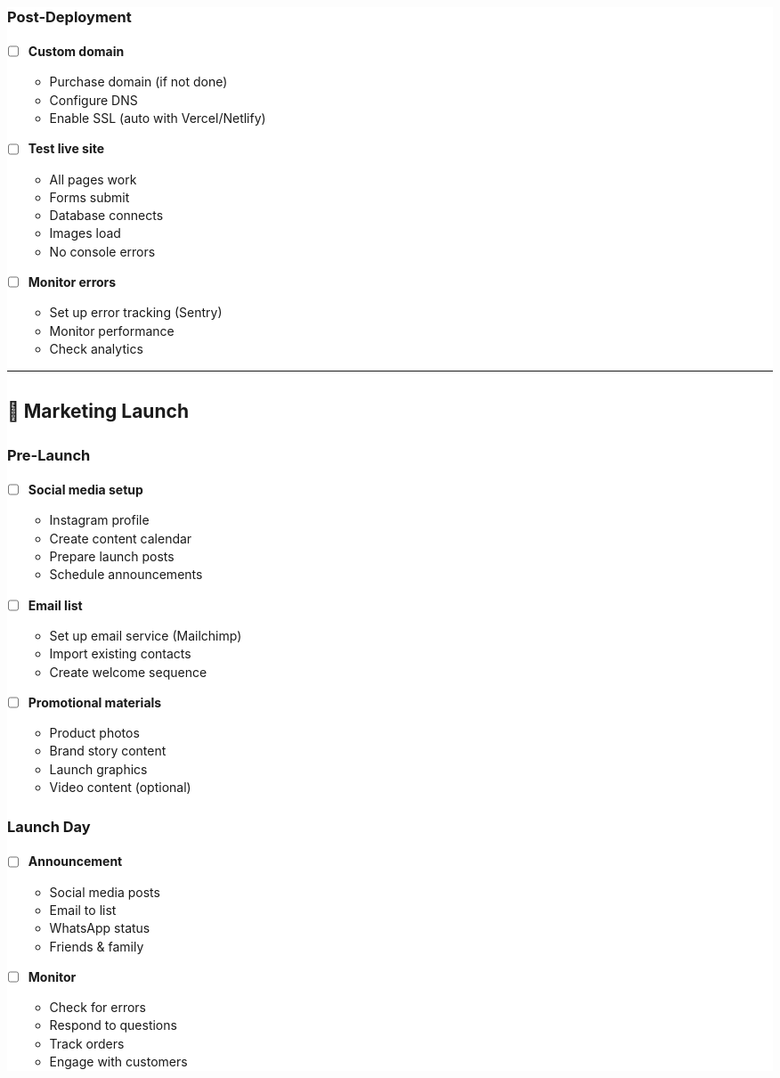 ### Post-Deployment
- [ ] **Custom domain**
  - Purchase domain (if not done)
  - Configure DNS
  - Enable SSL (auto with Vercel/Netlify)

- [ ] **Test live site**
  - All pages work
  - Forms submit
  - Database connects
  - Images load
  - No console errors

- [ ] **Monitor errors**
  - Set up error tracking (Sentry)
  - Monitor performance
  - Check analytics

---

## 📣 Marketing Launch

### Pre-Launch
- [ ] **Social media setup**
  - Instagram profile
  - Create content calendar
  - Prepare launch posts
  - Schedule announcements

- [ ] **Email list**
  - Set up email service (Mailchimp)
  - Import existing contacts
  - Create welcome sequence

- [ ] **Promotional materials**
  - Product photos
  - Brand story content
  - Launch graphics
  - Video content (optional)

### Launch Day
- [ ] **Announcement**
  - Social media posts
  - Email to list
  - WhatsApp status
  - Friends & family

- [ ] **Monitor**
  - Check for errors
  - Respond to questions
  - Track orders
  - Engage with customers
